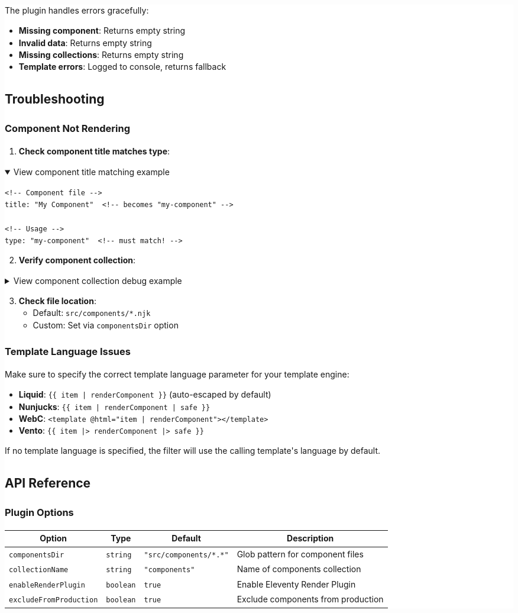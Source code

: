 The plugin handles errors gracefully:

- **Missing component**: Returns empty string
- **Invalid data**: Returns empty string  
- **Missing collections**: Returns empty string
- **Template errors**: Logged to console, returns fallback

## Troubleshooting

### Component Not Rendering

1. **Check component title matches type**:

<details open>
<summary>View component title matching example</summary>

```liquid
<!-- Component file -->
title: "My Component"  <!-- becomes "my-component" -->

<!-- Usage -->
type: "my-component"  <!-- must match! -->
```

</details>

2. **Verify component collection**:

<details><summary>View component collection debug example</summary></details>

3. **Check file location**:
   - Default: `src/components/*.njk`
   - Custom: Set via `componentsDir` option

### Template Language Issues

Make sure to specify the correct template language parameter for your template engine:


- **Liquid**: `{{ item | renderComponent }}` (auto-escaped by default)
- **Nunjucks**: `{{ item | renderComponent | safe }}`
- **WebC**: `<template @html="item | renderComponent"></template>`
- **Vento**: `{{ item |> renderComponent |> safe }}`

If no template language is specified, the filter will use the calling template's language by default.

## API Reference

### Plugin Options

| Option | Type | Default | Description |
|--------|------|---------|-------------|
| `componentsDir` | `string` | `"src/components/*.*"` | Glob pattern for component files |
| `collectionName` | `string` | `"components"` | Name of components collection |
| `enableRenderPlugin` | `boolean` | `true` | Enable Eleventy Render Plugin |
| `excludeFromProduction` | `boolean` | `true` | Exclude components from production |
